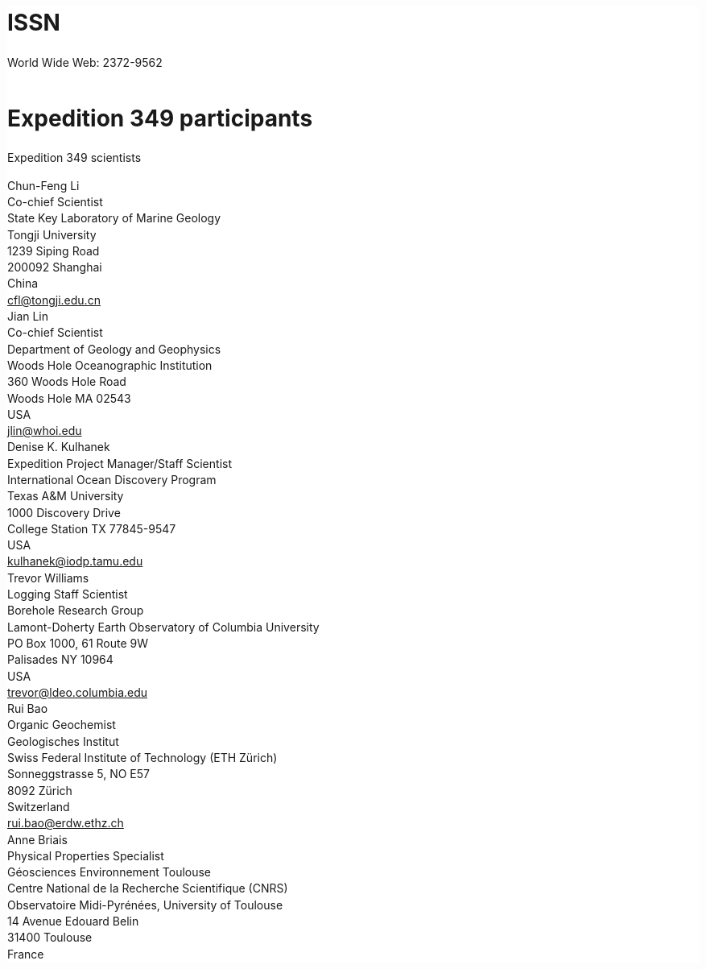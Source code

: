 # ISSN  

World Wide Web: 2372-9562  

# Expedition 349 participants  

Expedition 349 scientists  

Chun-Feng Li   
Co-chief Scientist   
State Key Laboratory of Marine Geology   
Tongji University   
1239 Siping Road   
200092 Shanghai   
China   
cfl@tongji.edu.cn   
Jian Lin   
Co-chief Scientist   
Department of Geology and Geophysics   
Woods Hole Oceanographic Institution   
360 Woods Hole Road   
Woods Hole MA 02543   
USA   
jlin@whoi.edu   
Denise K. Kulhanek   
Expedition Project Manager/Staff Scientist   
International Ocean Discovery Program   
Texas A&M University   
1000 Discovery Drive   
College Station TX 77845-9547   
USA   
kulhanek@iodp.tamu.edu   
Trevor Williams   
Logging Staff Scientist   
Borehole Research Group   
Lamont-Doherty Earth Observatory of Columbia University   
PO Box 1000, 61 Route 9W   
Palisades NY 10964   
USA   
trevor@ldeo.columbia.edu   
Rui Bao   
Organic Geochemist   
Geologisches Institut   
Swiss Federal Institute of Technology (ETH Zürich)   
Sonneggstrasse 5, NO E57   
8092 Zürich   
Switzerland   
rui.bao@erdw.ethz.ch   
Anne Briais   
Physical Properties Specialist   
Géosciences Environnement Toulouse   
Centre National de la Recherche Scientifique (CNRS)   
Observatoire Midi-Pyrénées, University of Toulouse   
14 Avenue Edouard Belin   
31400 Toulouse   
France  
